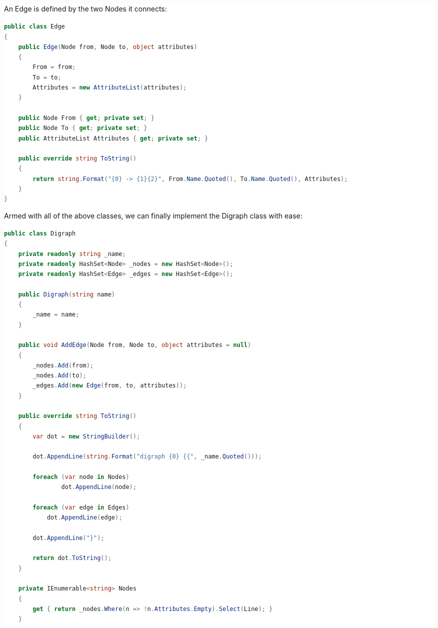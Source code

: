 An Edge is defined by the two Nodes it connects:

```cs
public class Edge
{
    public Edge(Node from, Node to, object attributes)
    {
        From = from;
        To = to;
        Attributes = new AttributeList(attributes);
    }

    public Node From { get; private set; }
    public Node To { get; private set; }
    public AttributeList Attributes { get; private set; }

    public override string ToString()
    {
        return string.Format("{0} -> {1}{2}", From.Name.Quoted(), To.Name.Quoted(), Attributes);
    }
}
```

Armed with all of the above classes, we can finally implement the Digraph class with ease:

```cs
public class Digraph
{
    private readonly string _name;
    private readonly HashSet<Node> _nodes = new HashSet<Node>();
    private readonly HashSet<Edge> _edges = new HashSet<Edge>();

    public Digraph(string name)
    {
        _name = name;
    }

    public void AddEdge(Node from, Node to, object attributes = null)
    {
        _nodes.Add(from);
        _nodes.Add(to);
        _edges.Add(new Edge(from, to, attributes));
    }

    public override string ToString()
    {
        var dot = new StringBuilder();

        dot.AppendLine(string.Format("digraph {0} {{", _name.Quoted()));

        foreach (var node in Nodes)
                dot.AppendLine(node);

        foreach (var edge in Edges)
            dot.AppendLine(edge);

        dot.AppendLine("}");

        return dot.ToString();
    }

    private IEnumerable<string> Nodes
    {
        get { return _nodes.Where(n => !n.Attributes.Empty).Select(Line); }
    }
```